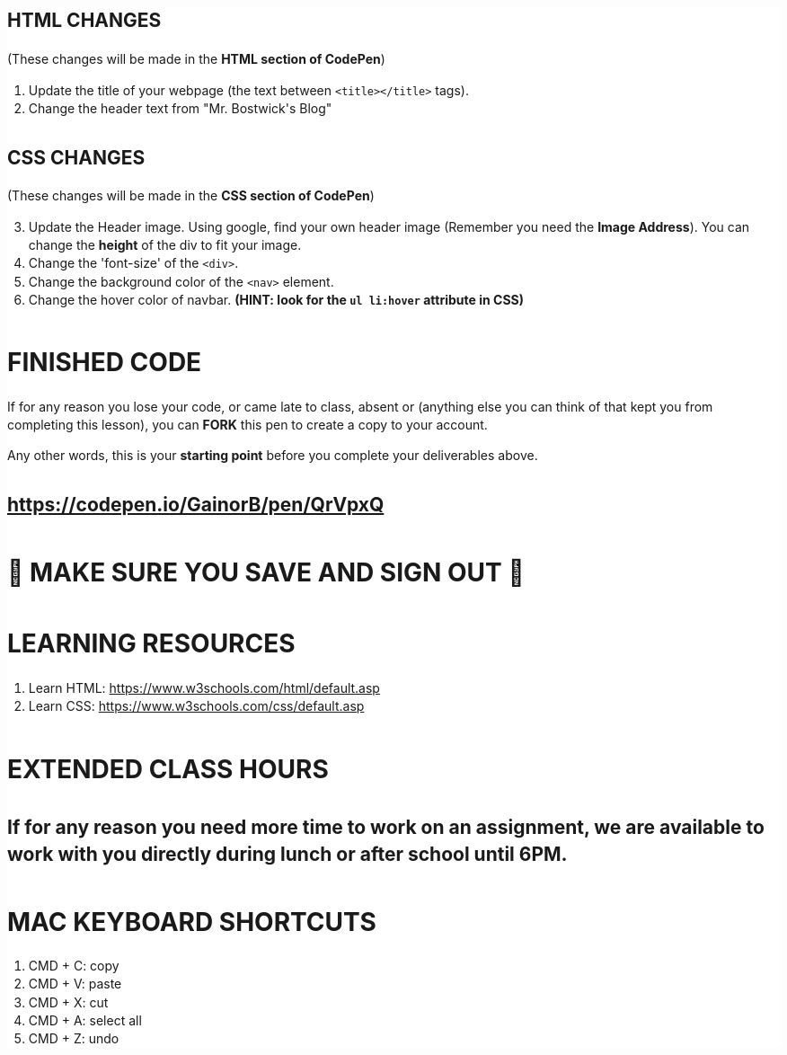 ## HTML CHANGES

(These changes will be made in the **HTML section of CodePen**)

1.  Update the title of your webpage (the text between `<title></title>` tags).
2.  Change the header text from "Mr. Bostwick's Blog"

## CSS CHANGES

(These changes will be made in the **CSS section of CodePen**)

3.  Update the Header image. Using google, find your own header image (Remember you need the **Image Address**). You can change the **height** of the div to fit your image.
4.  Change the 'font-size' of the `<div>`.
5.  Change the background color of the `<nav>` element.
6.  Change the hover color of navbar. **(HINT: look for the `ul li:hover` attribute in CSS)**

# FINISHED CODE

If for any reason you lose your code, or came late to class, absent or (anything else you can think of that kept you from completing this lesson), you can **FORK** this pen to create a copy to your account.

Any other words, this is your **starting point** before you complete your deliverables above.

## https://codepen.io/GainorB/pen/QrVpxQ

# 🚨 MAKE SURE YOU SAVE AND SIGN OUT 🚨

# LEARNING RESOURCES

1.  Learn HTML: https://www.w3schools.com/html/default.asp
2.  Learn CSS: https://www.w3schools.com/css/default.asp

# EXTENDED CLASS HOURS

## If for any reason you need more time to work on an assignment, we are available to work with you directly during lunch or after school until 6PM.

# MAC KEYBOARD SHORTCUTS

1.  CMD + C: copy
2.  CMD + V: paste
3.  CMD + X: cut
4.  CMD + A: select all
5.  CMD + Z: undo
